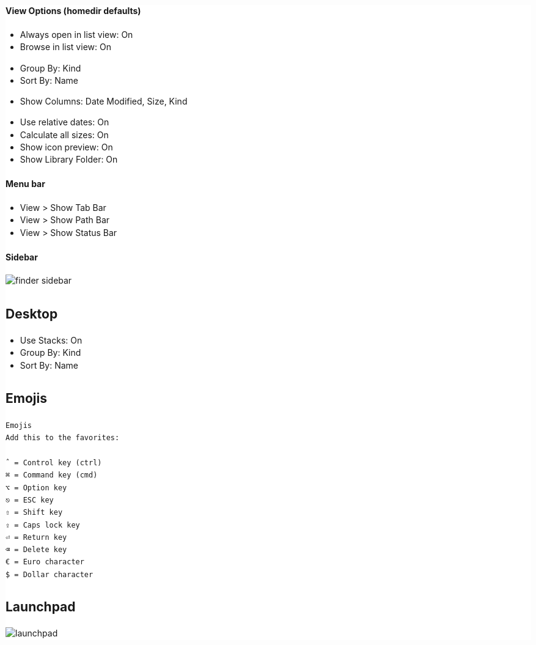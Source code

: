 #### View Options (homedir defaults)
* Always open in list view: On
* Browse in list view: On
>
* Group By: Kind
* Sort By: Name
>
* Show Columns: Date Modified, Size, Kind
>
* Use relative dates: On
* Calculate all sizes: On
* Show icon preview: On
* Show Library Folder: On

#### Menu bar
* View > Show Tab Bar
* View > Show Path Bar
* View > Show Status Bar

#### Sidebar
![finder sidebar](https://github.com/bartdenhoed/wiki/blob/master/.images/macos_setup_finder_sidebar.png)

## Desktop
* Use Stacks: On
* Group By: Kind
* Sort By: Name

## Emojis
```
Emojis
Add this to the favorites:

ˆ = Control key (ctrl)
⌘ = Command key (cmd)
⌥ = Option key
⎋ = ESC key
⇧ = Shift key
⇪ = Caps lock key
⏎ = Return key
⌫ = Delete key
€ = Euro character
$ = Dollar character
```

## Launchpad

![launchpad](https://github.com/bartdenhoed/wiki/blob/master/.images/macos_setup_launchpad.png)

